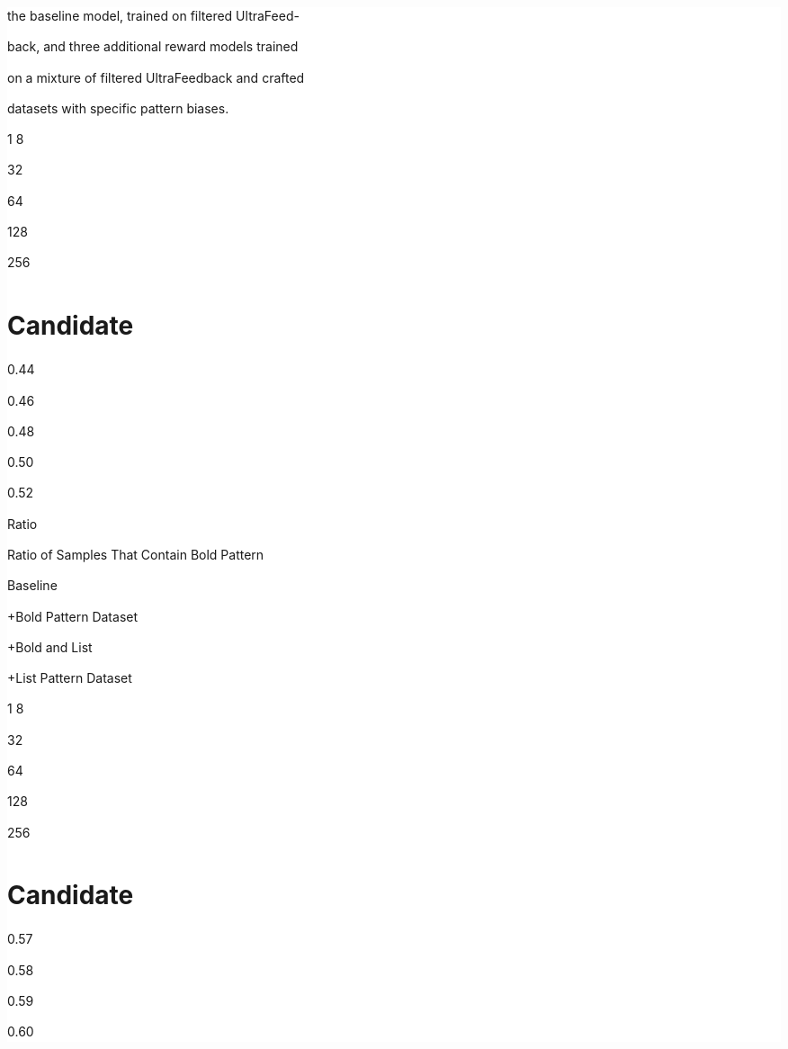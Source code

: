 the baseline model, trained on filtered UltraFeed-

back, and three additional reward models trained

on a mixture of filtered UltraFeedback and crafted

datasets with specific pattern biases.

1 8

32

64

128

256

# Candidate

0.44

0.46

0.48

0.50

0.52

Ratio

Ratio of Samples That Contain Bold Pattern

Baseline

+Bold Pattern Dataset

+Bold and List

+List Pattern Dataset

1 8

32

64

128

256

# Candidate

0.57

0.58

0.59

0.60
